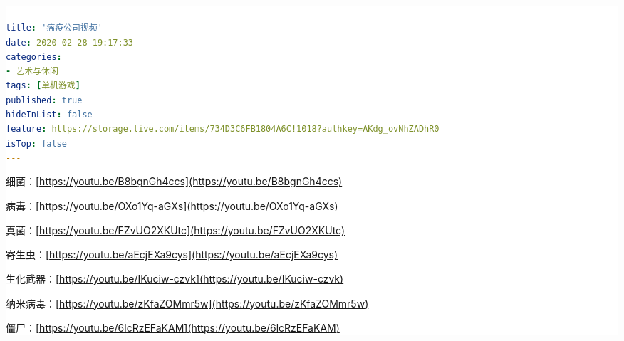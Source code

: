 ```yaml
---
title: '瘟疫公司视频'
date: 2020-02-28 19:17:33
categories:
- 艺术与休闲
tags: [单机游戏]
published: true
hideInList: false
feature: https://storage.live.com/items/734D3C6FB1804A6C!1018?authkey=AKdg_ovNhZADhR0
isTop: false
---
```

<iframe width="560" height="315" src="https://www.youtube.com/embed/B8bgnGh4ccs" frameborder="0" allow="accelerometer; autoplay; encrypted-media; gyroscope; picture-in-picture" allowfullscreen></iframe>

细菌：[https://youtu.be/B8bgnGh4ccs](https://youtu.be/B8bgnGh4ccs)

<iframe width="560" height="315" src="https://www.youtube.com/embed/OXo1Yq-aGXs" frameborder="0" allow="accelerometer; autoplay; encrypted-media; gyroscope; picture-in-picture" allowfullscreen></iframe>

病毒：[https://youtu.be/OXo1Yq-aGXs](https://youtu.be/OXo1Yq-aGXs)

<iframe width="560" height="315" src="https://www.youtube.com/embed/FZvUO2XKUtc" frameborder="0" allow="accelerometer; autoplay; encrypted-media; gyroscope; picture-in-picture" allowfullscreen></iframe>

真菌：[https://youtu.be/FZvUO2XKUtc](https://youtu.be/FZvUO2XKUtc)

<iframe width="560" height="315" src="https://www.youtube.com/embed/aEcjEXa9cys" frameborder="0" allow="accelerometer; autoplay; encrypted-media; gyroscope; picture-in-picture" allowfullscreen></iframe>

寄生虫：[https://youtu.be/aEcjEXa9cys](https://youtu.be/aEcjEXa9cys)

<iframe width="560" height="315" src="https://www.youtube.com/embed/IKuciw-czvk" frameborder="0" allow="accelerometer; autoplay; encrypted-media; gyroscope; picture-in-picture" allowfullscreen></iframe>

生化武器：[https://youtu.be/IKuciw-czvk](https://youtu.be/IKuciw-czvk)

<iframe width="560" height="315" src="https://www.youtube.com/embed/zKfaZOMmr5w" frameborder="0" allow="accelerometer; autoplay; encrypted-media; gyroscope; picture-in-picture" allowfullscreen></iframe>

纳米病毒：[https://youtu.be/zKfaZOMmr5w](https://youtu.be/zKfaZOMmr5w)

<iframe width="560" height="315" src="https://www.youtube.com/embed/6lcRzEFaKAM" frameborder="0" allow="accelerometer; autoplay; encrypted-media; gyroscope; picture-in-picture" allowfullscreen></iframe>

僵尸：[https://youtu.be/6lcRzEFaKAM](https://youtu.be/6lcRzEFaKAM)

<iframe width="560" height="315" src="https://www.youtube.com/embed/iytK4Q1tPME" frameborder="0" allow="accelerometer; autoplay; encrypted-media; gyroscope; picture-in-picture" allowfullscreen></iframe>
